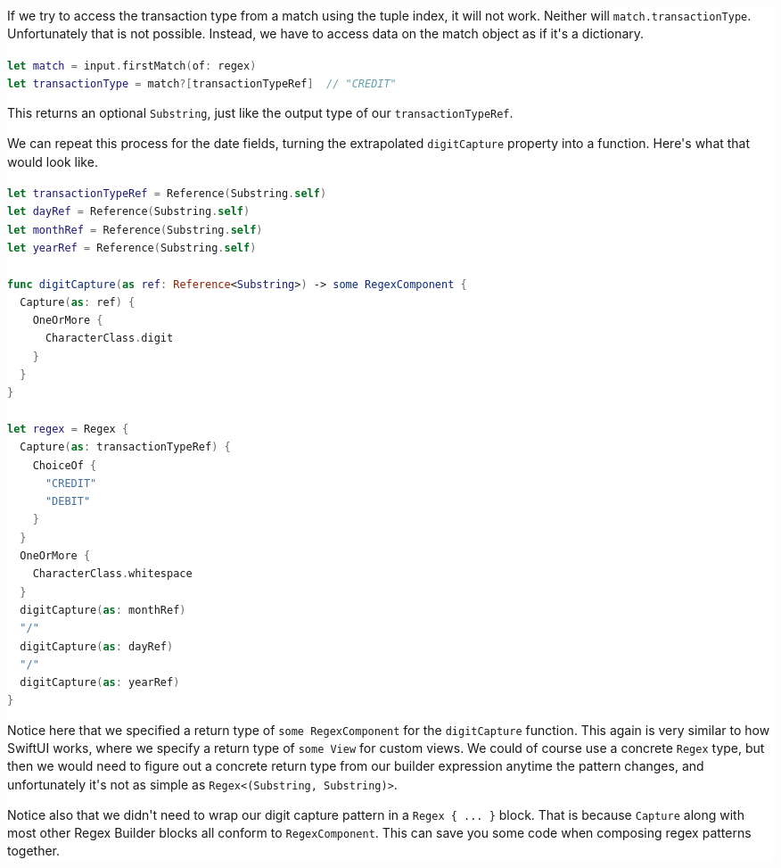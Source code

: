 If we try to access the transaction type from a match using the tuple index, it will not work. Neither will `match.transactionType`. Unfortunately that is not possible. Instead, we have to access data on the match object as if it's a dictionary.

```swift
let match = input.firstMatch(of: regex)
let transactionType = match?[transactionTypeRef]  // "CREDIT"
```

This returns an optional `Substring`, just like the output type of our `transactionTypeRef`.

We can repeat this process for the date fields, turning the extrapolated `digitCapture` property into a function. Here's what that would look like.

```swift
let transactionTypeRef = Reference(Substring.self)
let dayRef = Reference(Substring.self)
let monthRef = Reference(Substring.self)
let yearRef = Reference(Substring.self)

func digitCapture(as ref: Reference<Substring>) -> some RegexComponent {
  Capture(as: ref) {
    OneOrMore {
      CharacterClass.digit
    }
  }
}

let regex = Regex {
  Capture(as: transactionTypeRef) {
    ChoiceOf {
      "CREDIT"
      "DEBIT"
    }
  }
  OneOrMore {
    CharacterClass.whitespace
  }
  digitCapture(as: monthRef)
  "/"
  digitCapture(as: dayRef)
  "/"
  digitCapture(as: yearRef)
}
```

Notice here that we specified a return type of `some RegexComponent` for the `digitCapture` function. This again is very similar to how SwiftUI works, where we specify a return type of `some View` for custom views. We could of course use a concrete `Regex` type, but then we would need to figure out a concrete return type from our builder expression anytime the pattern changes, and unfortunately it's not as simple as `Regex<(Substring, Substring)>`.

Notice also that we didn't need to wrap our digit capture pattern in a `Regex { ... }` block. That is because `Capture` along with most other Regex Builder blocks all conform to `RegexComponent`. This can save you some code when composing regex patterns together.
